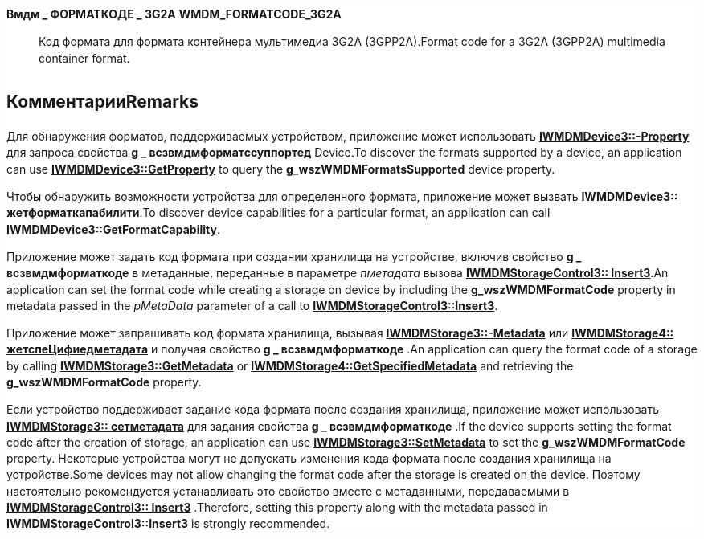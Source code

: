 </dd> <dt>

<span data-ttu-id="6265c-299"><span id="________________________________WMDM_FORMATCODE_3G2A_"></span><span id="________________________________wmdm_formatcode_3g2a_"></span>**Вмдм \_ ФОРМАТКОДЕ \_ 3G2A**</span><span class="sxs-lookup"><span data-stu-id="6265c-299"><span id="________________________________WMDM_FORMATCODE_3G2A_"></span><span id="________________________________wmdm_formatcode_3g2a_"></span> **WMDM\_FORMATCODE\_3G2A**</span></span> 
</dt> <dd>

<span data-ttu-id="6265c-300">Код формата для формата контейнера мультимедиа 3G2A (3GPP2A).</span><span class="sxs-lookup"><span data-stu-id="6265c-300">Format code for a 3G2A (3GPP2A) multimedia container format.</span></span>

</dd> </dl>

## <a name="remarks"></a><span data-ttu-id="6265c-301">Комментарии</span><span class="sxs-lookup"><span data-stu-id="6265c-301">Remarks</span></span>

<span data-ttu-id="6265c-302">Для обнаружения форматов, поддерживаемых устройством, приложение может использовать [**IWMDMDevice3::-Property**](/windows/desktop/api/mswmdm/nf-mswmdm-iwmdmdevice3-getproperty) для запроса свойства **g \_ всзвмдмформатссуппортед** Device.</span><span class="sxs-lookup"><span data-stu-id="6265c-302">To discover the formats supported by a device, an application can use [**IWMDMDevice3::GetProperty**](/windows/desktop/api/mswmdm/nf-mswmdm-iwmdmdevice3-getproperty) to query the **g\_wszWMDMFormatsSupported** device property.</span></span>

<span data-ttu-id="6265c-303">Чтобы обнаружить возможности устройства для определенного формата, приложение может вызвать [**IWMDMDevice3:: жетформаткапабилити**](/windows/desktop/api/mswmdm/nf-mswmdm-iwmdmdevice3-getformatcapability).</span><span class="sxs-lookup"><span data-stu-id="6265c-303">To discover device capabilities for a particular format, an application can call [**IWMDMDevice3::GetFormatCapability**](/windows/desktop/api/mswmdm/nf-mswmdm-iwmdmdevice3-getformatcapability).</span></span>

<span data-ttu-id="6265c-304">Приложение может задать код формата при создании хранилища на устройстве, включив свойство **g \_ всзвмдмформаткоде** в метаданные, переданные в параметре *пметадата* вызова [**IWMDMStorageControl3:: Insert3**](/windows/desktop/api/mswmdm/nf-mswmdm-iwmdmstoragecontrol3-insert3).</span><span class="sxs-lookup"><span data-stu-id="6265c-304">An application can set the format code while creating a storage on device by including the **g\_wszWMDMFormatCode** property in metadata passed in the *pMetaData* parameter of a call to [**IWMDMStorageControl3::Insert3**](/windows/desktop/api/mswmdm/nf-mswmdm-iwmdmstoragecontrol3-insert3).</span></span>

<span data-ttu-id="6265c-305">Приложение может запрашивать код формата хранилища, вызывая [**IWMDMStorage3::-Metadata**](/windows/desktop/api/mswmdm/nf-mswmdm-iwmdmstorage3-getmetadata) или [**IWMDMStorage4:: жетспеЦифиедметадата**](/windows/desktop/api/mswmdm/nf-mswmdm-iwmdmstorage4-getspecifiedmetadata) и получая свойство **g \_ всзвмдмформаткоде** .</span><span class="sxs-lookup"><span data-stu-id="6265c-305">An application can query the format code of a storage by calling [**IWMDMStorage3::GetMetadata**](/windows/desktop/api/mswmdm/nf-mswmdm-iwmdmstorage3-getmetadata) or [**IWMDMStorage4::GetSpecifiedMetadata**](/windows/desktop/api/mswmdm/nf-mswmdm-iwmdmstorage4-getspecifiedmetadata) and retrieving the **g\_wszWMDMFormatCode** property.</span></span>

<span data-ttu-id="6265c-306">Если устройство поддерживает задание кода формата после создания хранилища, приложение может использовать [**IWMDMStorage3:: сетметадата**](/windows/desktop/api/mswmdm/nf-mswmdm-iwmdmstorage3-setmetadata) для задания свойства **g \_ всзвмдмформаткоде** .</span><span class="sxs-lookup"><span data-stu-id="6265c-306">If the device supports setting the format code after the creation of storage, an application can use [**IWMDMStorage3::SetMetadata**](/windows/desktop/api/mswmdm/nf-mswmdm-iwmdmstorage3-setmetadata) to set the **g\_wszWMDMFormatCode** property.</span></span> <span data-ttu-id="6265c-307">Некоторые устройства могут не допускать изменения кода формата после создания хранилища на устройстве.</span><span class="sxs-lookup"><span data-stu-id="6265c-307">Some devices may not allow changing the format code after the storage is created on the device.</span></span> <span data-ttu-id="6265c-308">Поэтому настоятельно рекомендуется устанавливать это свойство вместе с метаданными, передаваемыми в [**IWMDMStorageControl3:: Insert3**](/windows/desktop/api/mswmdm/nf-mswmdm-iwmdmstoragecontrol3-insert3) .</span><span class="sxs-lookup"><span data-stu-id="6265c-308">Therefore, setting this property along with the metadata passed in [**IWMDMStorageControl3::Insert3**](/windows/desktop/api/mswmdm/nf-mswmdm-iwmdmstoragecontrol3-insert3) is strongly recommended.</span></span>
